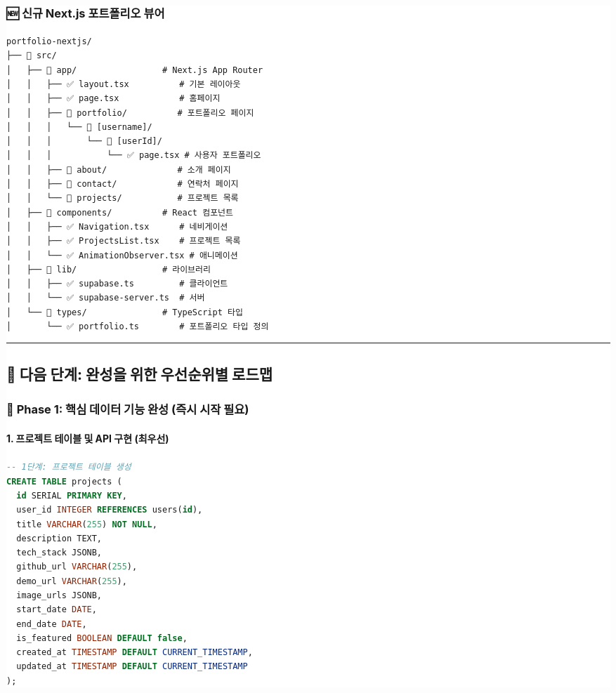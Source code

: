 ### 🆕 **신규 Next.js 포트폴리오 뷰어**
```
portfolio-nextjs/
├── 📁 src/
│   ├── 📁 app/                 # Next.js App Router
│   │   ├── ✅ layout.tsx          # 기본 레이아웃
│   │   ├── ✅ page.tsx            # 홈페이지
│   │   ├── 📁 portfolio/          # 포트폴리오 페이지
│   │   │   └── 📁 [username]/
│   │   │       └── 📁 [userId]/
│   │   │           └── ✅ page.tsx # 사용자 포트폴리오
│   │   ├── 📁 about/              # 소개 페이지
│   │   ├── 📁 contact/            # 연락처 페이지
│   │   └── 📁 projects/           # 프로젝트 목록
│   ├── 📁 components/          # React 컴포넌트
│   │   ├── ✅ Navigation.tsx      # 네비게이션
│   │   ├── ✅ ProjectsList.tsx    # 프로젝트 목록
│   │   └── ✅ AnimationObserver.tsx # 애니메이션
│   ├── 📁 lib/                 # 라이브러리
│   │   ├── ✅ supabase.ts         # 클라이언트
│   │   └── ✅ supabase-server.ts  # 서버
│   └── 📁 types/               # TypeScript 타입
│       └── ✅ portfolio.ts        # 포트폴리오 타입 정의
```

---

## 🎯 **다음 단계: 완성을 위한 우선순위별 로드맵**

### 🚀 **Phase 1: 핵심 데이터 기능 완성 (즉시 시작 필요)**

#### 1. **프로젝트 테이블 및 API 구현** (최우선)
```sql
-- 1단계: 프로젝트 테이블 생성
CREATE TABLE projects (
  id SERIAL PRIMARY KEY,
  user_id INTEGER REFERENCES users(id),
  title VARCHAR(255) NOT NULL,
  description TEXT,
  tech_stack JSONB,
  github_url VARCHAR(255),
  demo_url VARCHAR(255),
  image_urls JSONB,
  start_date DATE,
  end_date DATE,
  is_featured BOOLEAN DEFAULT false,
  created_at TIMESTAMP DEFAULT CURRENT_TIMESTAMP,
  updated_at TIMESTAMP DEFAULT CURRENT_TIMESTAMP
);
```
